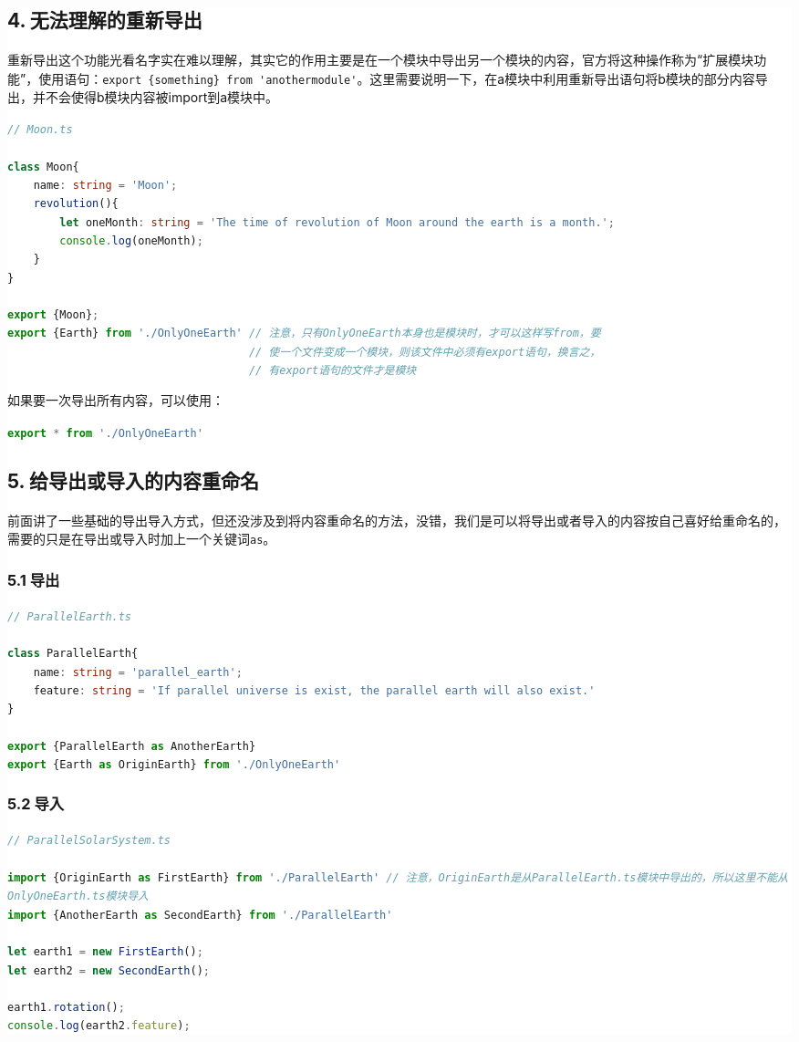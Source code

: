 4\. 无法理解的重新导出
-------------

重新导出这个功能光看名字实在难以理解，其实它的作用主要是在一个模块中导出另一个模块的内容，官方将这种操作称为“扩展模块功能”，使用语句：`export {something} from 'anothermodule'`。这里需要说明一下，在a模块中利用重新导出语句将b模块的部分内容导出，并不会使得b模块内容被import到a模块中。

```ts
// Moon.ts

class Moon{
    name: string = 'Moon';
    revolution(){
        let oneMonth: string = 'The time of revolution of Moon around the earth is a month.';
        console.log(oneMonth);
    }
}

export {Moon};
export {Earth} from './OnlyOneEarth' // 注意，只有OnlyOneEarth本身也是模块时，才可以这样写from，要
                                     // 使一个文件变成一个模块，则该文件中必须有export语句，换言之，
                                     // 有export语句的文件才是模块

```

如果要一次导出所有内容，可以使用：

```ts
export * from './OnlyOneEarth'

```

5\. 给导出或导入的内容重命名
----------------

前面讲了一些基础的导出导入方式，但还没涉及到将内容重命名的方法，没错，我们是可以将导出或者导入的内容按自己喜好给重命名的，需要的只是在导出或导入时加上一个关键词`as`。

### 5.1 导出

```ts
// ParallelEarth.ts

class ParallelEarth{
    name: string = 'parallel_earth';
    feature: string = 'If parallel universe is exist, the parallel earth will also exist.'
}

export {ParallelEarth as AnotherEarth}
export {Earth as OriginEarth} from './OnlyOneEarth'

```

### 5.2 导入

```ts
// ParallelSolarSystem.ts

import {OriginEarth as FirstEarth} from './ParallelEarth' // 注意，OriginEarth是从ParallelEarth.ts模块中导出的，所以这里不能从OnlyOneEarth.ts模块导入
import {AnotherEarth as SecondEarth} from './ParallelEarth'

let earth1 = new FirstEarth();
let earth2 = new SecondEarth();

earth1.rotation();
console.log(earth2.feature);

```
